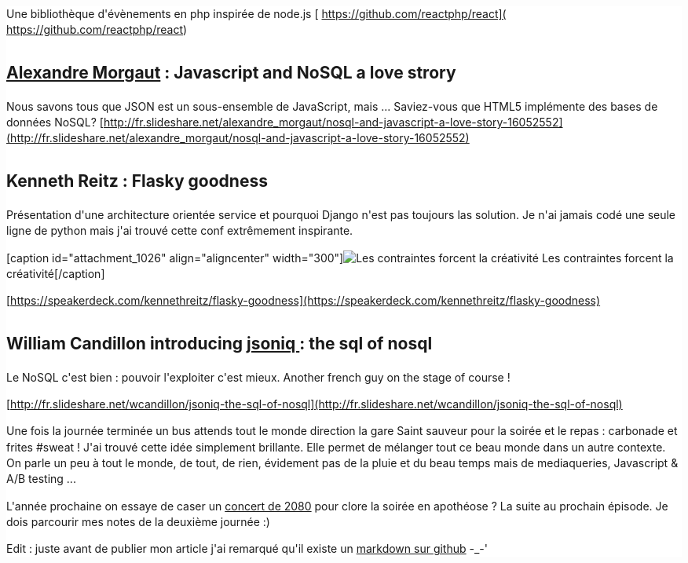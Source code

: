 Une bibliothèque d'évènements en php inspirée de node.js
[ https://github.com/reactphp/react]( https://github.com/reactphp/react)




## [Alexandre Morgaut](https://twitter.com/amorgaut) : Javascript and NoSQL a love strory


Nous savons tous que JSON est un sous-ensemble de JavaScript, mais ... Saviez-vous que HTML5 implémente des bases de données NoSQL?
[http://fr.slideshare.net/alexandre_morgaut/nosql-and-javascript-a-love-story-16052552](http://fr.slideshare.net/alexandre_morgaut/nosql-and-javascript-a-love-story-16052552)




## Kenneth Reitz : Flasky goodness


Présentation d'une architecture orientée service et pourquoi Django n'est pas toujours las solution.
Je n'ai jamais codé une seule ligne de python mais j'ai trouvé cette conf extrêmement inspirante.

[caption id="attachment_1026" align="aligncenter" width="300"]![Les contraintes forcent la créativité](http://davidleuliette.com/wordPress/wp-content/uploads/2013/01/quote-300x182.png) Les contraintes forcent la créativité[/caption]

[https://speakerdeck.com/kennethreitz/flasky-goodness](https://speakerdeck.com/kennethreitz/flasky-goodness)




## William Candillon introducing [jsoniq ]( http://www.jsoniq.org/): the sql of nosql


Le NoSQL c'est bien : pouvoir l'exploiter c'est mieux.
Another french guy on the stage of course !

[http://fr.slideshare.net/wcandillon/jsoniq-the-sql-of-nosql](http://fr.slideshare.net/wcandillon/jsoniq-the-sql-of-nosql)



Une fois la journée terminée un bus attends tout le monde direction la gare Saint sauveur pour la soirée et le repas : carbonade et frites #sweat !
J'ai trouvé cette idée simplement brillante. Elle permet de mélanger tout ce beau monde dans un autre contexte. On parle un peu à tout le monde, de tout, de rien, évidement pas de la pluie et du beau temps mais de mediaqueries, Javascript & A/B testing ...

L'année prochaine on essaye de caser un [concert de 2080]( http://www.youtube.com/watch?v=7-SB5mv-RcU) pour clore la soirée en apothéose ?
La suite au prochain épisode.
Je dois parcourir mes notes de la deuxième journée :)

Edit : juste avant de publier mon article j'ai remarqué qu'il existe un [markdown sur github](https://github.com/madflo/takeoff/tree/master/2013/talks/jan17) -_-'


